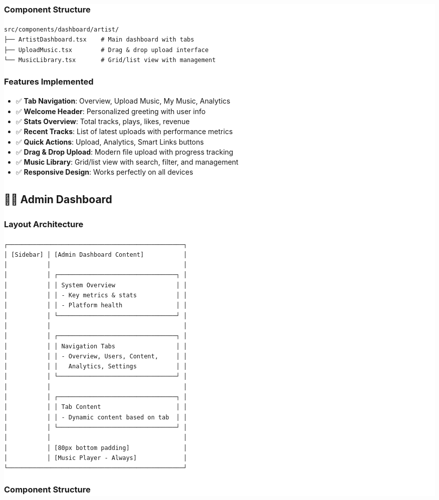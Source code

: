 ### **Component Structure**

```
src/components/dashboard/artist/
├── ArtistDashboard.tsx    # Main dashboard with tabs
├── UploadMusic.tsx        # Drag & drop upload interface
└── MusicLibrary.tsx       # Grid/list view with management
```

### **Features Implemented**

- ✅ **Tab Navigation**: Overview, Upload Music, My Music, Analytics
- ✅ **Welcome Header**: Personalized greeting with user info
- ✅ **Stats Overview**: Total tracks, plays, likes, revenue
- ✅ **Recent Tracks**: List of latest uploads with performance metrics
- ✅ **Quick Actions**: Upload, Analytics, Smart Links buttons
- ✅ **Drag & Drop Upload**: Modern file upload with progress tracking
- ✅ **Music Library**: Grid/list view with search, filter, and management
- ✅ **Responsive Design**: Works perfectly on all devices

## 👨‍💼 Admin Dashboard

### **Layout Architecture**

```
┌─────────────────────────────────────────────────┐
│ [Sidebar] │ [Admin Dashboard Content]           │
│           │                                     │
│           │ ┌─────────────────────────────────┐ │
│           │ │ System Overview                 │ │
│           │ │ - Key metrics & stats           │ │
│           │ │ - Platform health               │ │
│           │ └─────────────────────────────────┘ │
│           │                                     │
│           │ ┌─────────────────────────────────┐ │
│           │ │ Navigation Tabs                 │ │
│           │ │ - Overview, Users, Content,     │ │
│           │ │   Analytics, Settings           │ │
│           │ └─────────────────────────────────┘ │
│           │                                     │
│           │ ┌─────────────────────────────────┐ │
│           │ │ Tab Content                     │ │
│           │ │ - Dynamic content based on tab  │ │
│           │ └─────────────────────────────────┘ │
│           │                                     │
│           │ [80px bottom padding]               │
│           │ [Music Player - Always]             │
└─────────────────────────────────────────────────┘
```

### **Component Structure**
